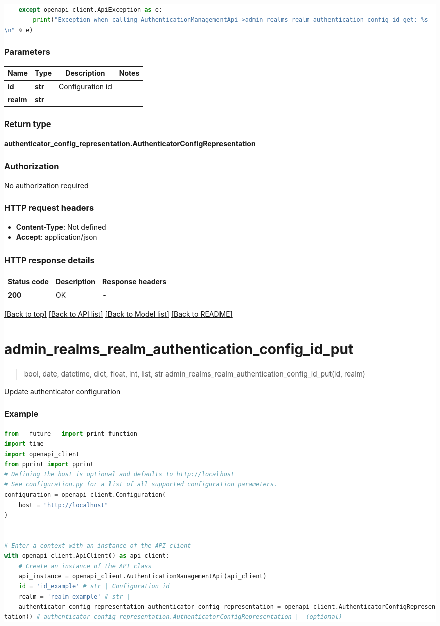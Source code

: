 ```python
    except openapi_client.ApiException as e:
        print("Exception when calling AuthenticationManagementApi->admin_realms_realm_authentication_config_id_get: %s\n" % e)
```

### Parameters

Name | Type | Description  | Notes
------------- | ------------- | ------------- | -------------
 **id** | **str**| Configuration id |
 **realm** | **str**|  |

### Return type

[**authenticator_config_representation.AuthenticatorConfigRepresentation**](AuthenticatorConfigRepresentation.md)

### Authorization

No authorization required

### HTTP request headers

 - **Content-Type**: Not defined
 - **Accept**: application/json

### HTTP response details
| Status code | Description | Response headers |
|-------------|-------------|------------------|
**200** | OK |  -  |

[[Back to top]](#) [[Back to API list]](../README.md#documentation-for-api-endpoints) [[Back to Model list]](../README.md#documentation-for-models) [[Back to README]](../README.md)

# **admin_realms_realm_authentication_config_id_put**
> bool, date, datetime, dict, float, int, list, str admin_realms_realm_authentication_config_id_put(id, realm)

Update authenticator configuration

### Example

```python
from __future__ import print_function
import time
import openapi_client
from pprint import pprint
# Defining the host is optional and defaults to http://localhost
# See configuration.py for a list of all supported configuration parameters.
configuration = openapi_client.Configuration(
    host = "http://localhost"
)


# Enter a context with an instance of the API client
with openapi_client.ApiClient() as api_client:
    # Create an instance of the API class
    api_instance = openapi_client.AuthenticationManagementApi(api_client)
    id = 'id_example' # str | Configuration id
    realm = 'realm_example' # str | 
    authenticator_config_representation_authenticator_config_representation = openapi_client.AuthenticatorConfigRepresentation() # authenticator_config_representation.AuthenticatorConfigRepresentation |  (optional)

```